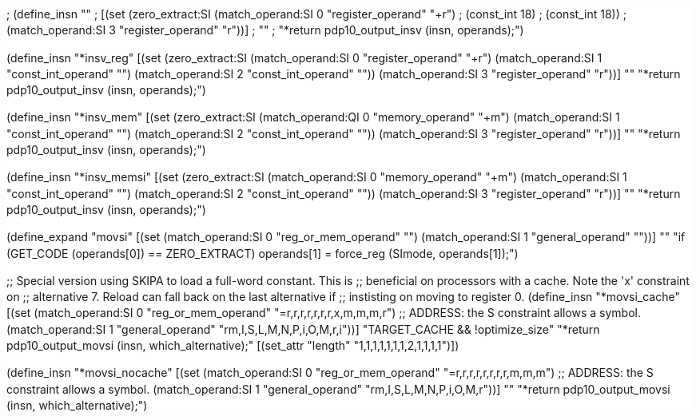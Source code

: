 ; (define_insn ""
;   [(set (zero_extract:SI (match_operand:SI 0 "register_operand" "+r")
; 			 (const_int 18)
; 			 (const_int 18))
; 	(match_operand:SI 3 "register_operand" "r"))]
;   ""
;   "*return pdp10_output_insv (insn, operands);")

(define_insn "*insv_reg"
  [(set (zero_extract:SI (match_operand:SI 0 "register_operand" "+r")
			 (match_operand:SI 1 "const_int_operand" "")
			 (match_operand:SI 2 "const_int_operand" ""))
	(match_operand:SI 3 "register_operand" "r"))]
  ""
  "*return pdp10_output_insv (insn, operands);")

(define_insn "*insv_mem"
  [(set (zero_extract:SI (match_operand:QI 0 "memory_operand" "+m")
			 (match_operand:SI 1 "const_int_operand" "")
			 (match_operand:SI 2 "const_int_operand" ""))
	(match_operand:SI 3 "register_operand" "r"))]
  ""
  "*return pdp10_output_insv (insn, operands);")

(define_insn "*insv_memsi"
  [(set (zero_extract:SI (match_operand:SI 0 "memory_operand" "+m")
			 (match_operand:SI 1 "const_int_operand" "")
			 (match_operand:SI 2 "const_int_operand" ""))
	(match_operand:SI 3 "register_operand" "r"))]
  ""
  "*return pdp10_output_insv (insn, operands);")

(define_expand "movsi"
  [(set (match_operand:SI 0 "reg_or_mem_operand" "")
        (match_operand:SI 1 "general_operand" ""))]
  ""
  "if (GET_CODE (operands[0]) == ZERO_EXTRACT)
     operands[1] = force_reg (SImode, operands[1]);")

;; Special version using SKIPA to load a full-word constant.  This is
;; beneficial on processors with a cache.  Note the 'x' constraint on
;; alternative 7.  Reload can fall back on the last alternative if
;; instisting on moving to register 0.
(define_insn "*movsi_cache"
  [(set (match_operand:SI 0 "reg_or_mem_operand" "=r,r,r,r,r,r,r,x,m,m,m,r")
	;; ADDRESS: the S constraint allows a symbol.
        (match_operand:SI 1 "general_operand" "rm,I,S,L,M,N,P,i,O,M,r,i"))]
  "TARGET_CACHE && !optimize_size"
  "*return pdp10_output_movsi (insn, which_alternative);"
  [(set_attr "length" "1,1,1,1,1,1,1,2,1,1,1,1")])

(define_insn "*movsi_nocache"
  [(set (match_operand:SI 0 "reg_or_mem_operand" "=r,r,r,r,r,r,r,r,m,m,m")
	;; ADDRESS: the S constraint allows a symbol.
        (match_operand:SI 1 "general_operand" "rm,I,S,L,M,N,P,i,O,M,r"))]
  ""
  "*return pdp10_output_movsi (insn, which_alternative);")
